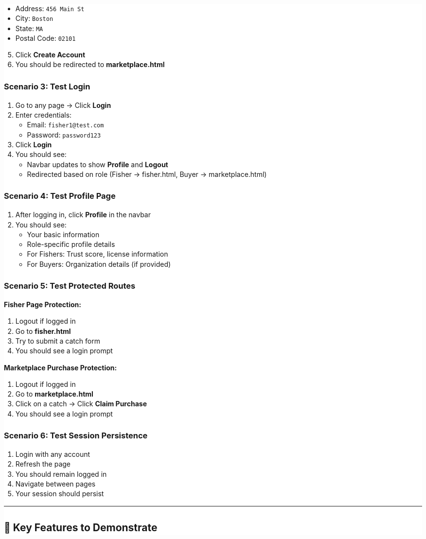    - Address: `456 Main St`
   - City: `Boston`
   - State: `MA`
   - Postal Code: `02101`
5. Click **Create Account**
6. You should be redirected to **marketplace.html**

### Scenario 3: Test Login

1. Go to any page → Click **Login**
2. Enter credentials:
   - Email: `fisher1@test.com`
   - Password: `password123`
3. Click **Login**
4. You should see:
   - Navbar updates to show **Profile** and **Logout**
   - Redirected based on role (Fisher → fisher.html, Buyer → marketplace.html)

### Scenario 4: Test Profile Page

1. After logging in, click **Profile** in the navbar
2. You should see:
   - Your basic information
   - Role-specific profile details
   - For Fishers: Trust score, license information
   - For Buyers: Organization details (if provided)

### Scenario 5: Test Protected Routes

**Fisher Page Protection:**
1. Logout if logged in
2. Go to **fisher.html**
3. Try to submit a catch form
4. You should see a login prompt

**Marketplace Purchase Protection:**
1. Logout if logged in
2. Go to **marketplace.html**
3. Click on a catch → Click **Claim Purchase**
4. You should see a login prompt

### Scenario 6: Test Session Persistence

1. Login with any account
2. Refresh the page
3. You should remain logged in
4. Navigate between pages
5. Your session should persist

---

## 🎯 Key Features to Demonstrate
